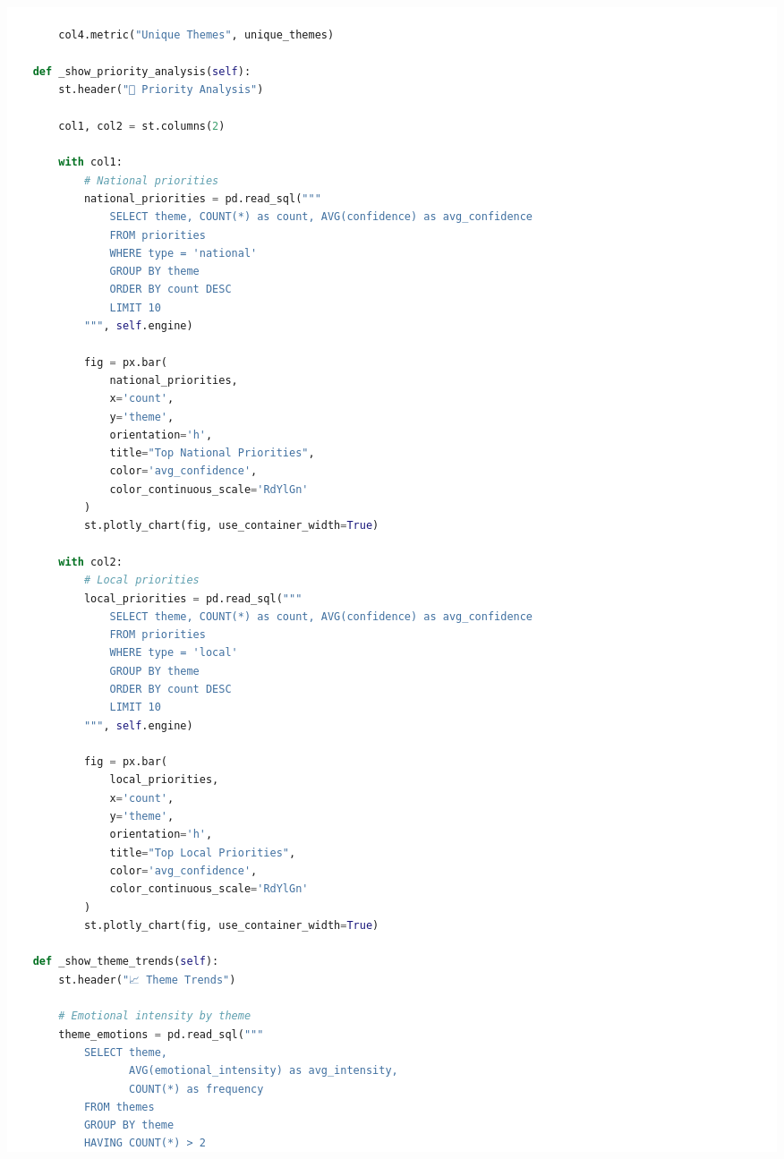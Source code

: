```python
        
        col4.metric("Unique Themes", unique_themes)
    
    def _show_priority_analysis(self):
        st.header("🎯 Priority Analysis")
        
        col1, col2 = st.columns(2)
        
        with col1:
            # National priorities
            national_priorities = pd.read_sql("""
                SELECT theme, COUNT(*) as count, AVG(confidence) as avg_confidence
                FROM priorities
                WHERE type = 'national'
                GROUP BY theme
                ORDER BY count DESC
                LIMIT 10
            """, self.engine)
            
            fig = px.bar(
                national_priorities,
                x='count',
                y='theme',
                orientation='h',
                title="Top National Priorities",
                color='avg_confidence',
                color_continuous_scale='RdYlGn'
            )
            st.plotly_chart(fig, use_container_width=True)
        
        with col2:
            # Local priorities
            local_priorities = pd.read_sql("""
                SELECT theme, COUNT(*) as count, AVG(confidence) as avg_confidence
                FROM priorities
                WHERE type = 'local'
                GROUP BY theme
                ORDER BY count DESC
                LIMIT 10
            """, self.engine)
            
            fig = px.bar(
                local_priorities,
                x='count',
                y='theme',
                orientation='h',
                title="Top Local Priorities",
                color='avg_confidence',
                color_continuous_scale='RdYlGn'
            )
            st.plotly_chart(fig, use_container_width=True)
    
    def _show_theme_trends(self):
        st.header("📈 Theme Trends")
        
        # Emotional intensity by theme
        theme_emotions = pd.read_sql("""
            SELECT theme, 
                   AVG(emotional_intensity) as avg_intensity,
                   COUNT(*) as frequency
            FROM themes
            GROUP BY theme
            HAVING COUNT(*) > 2
```